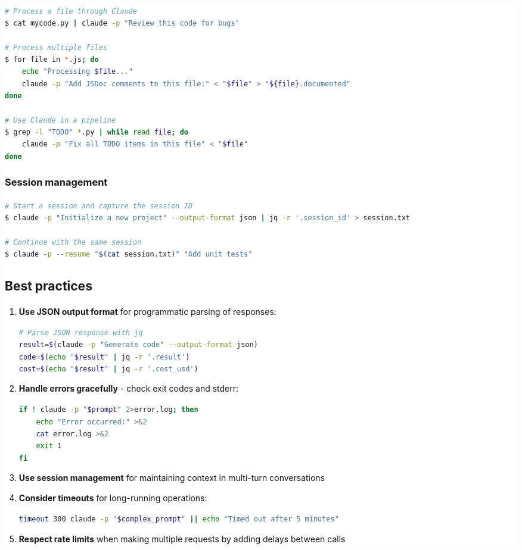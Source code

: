 ```bash
# Process a file through Claude
$ cat mycode.py | claude -p "Review this code for bugs"

# Process multiple files
$ for file in *.js; do
    echo "Processing $file..."
    claude -p "Add JSDoc comments to this file:" < "$file" > "${file}.documented"
done

# Use Claude in a pipeline
$ grep -l "TODO" *.py | while read file; do
    claude -p "Fix all TODO items in this file" < "$file"
done
```

### Session management

```bash
# Start a session and capture the session ID
$ claude -p "Initialize a new project" --output-format json | jq -r '.session_id' > session.txt

# Continue with the same session
$ claude -p --resume "$(cat session.txt)" "Add unit tests"
```

## Best practices

1. **Use JSON output format** for programmatic parsing of responses:

   ```bash
   # Parse JSON response with jq
   result=$(claude -p "Generate code" --output-format json)
   code=$(echo "$result" | jq -r '.result')
   cost=$(echo "$result" | jq -r '.cost_usd')
   ```

2. **Handle errors gracefully** - check exit codes and stderr:

   ```bash
   if ! claude -p "$prompt" 2>error.log; then
       echo "Error occurred:" >&2
       cat error.log >&2
       exit 1
   fi
   ```

3. **Use session management** for maintaining context in multi-turn conversations

4. **Consider timeouts** for long-running operations:

   ```bash
   timeout 300 claude -p "$complex_prompt" || echo "Timed out after 5 minutes"
   ```

5. **Respect rate limits** when making multiple requests by adding delays between calls
